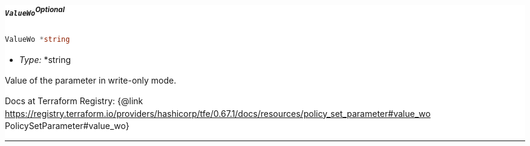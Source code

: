 ##### `ValueWo`<sup>Optional</sup> <a name="ValueWo" id="@cdktf/provider-tfe.policySetParameter.PolicySetParameterConfig.property.valueWo"></a>

```go
ValueWo *string
```

- *Type:* *string

Value of the parameter in write-only mode.

Docs at Terraform Registry: {@link https://registry.terraform.io/providers/hashicorp/tfe/0.67.1/docs/resources/policy_set_parameter#value_wo PolicySetParameter#value_wo}

---



